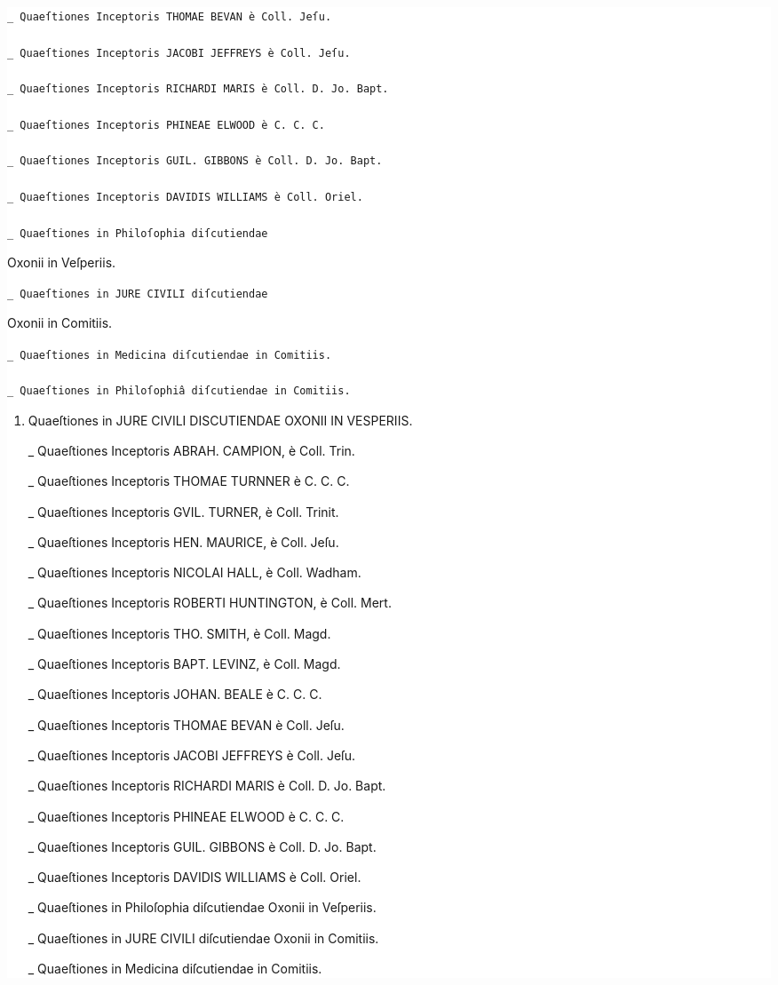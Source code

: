     _ Quaeſtiones Inceptoris THOMAE BEVAN è Coll. Jeſu.

    _ Quaeſtiones Inceptoris JACOBI JEFFREYS è Coll. Jeſu.

    _ Quaeſtiones Inceptoris RICHARDI MARIS è Coll. D. Jo. Bapt.

    _ Quaeſtiones Inceptoris PHINEAE ELWOOD è C. C. C.

    _ Quaeſtiones Inceptoris GUIL. GIBBONS è Coll. D. Jo. Bapt.

    _ Quaeſtiones Inceptoris DAVIDIS WILLIAMS è Coll. Oriel.

    _ Quaeſtiones in Philoſophia diſcutiendae
Oxonii in Veſperiis.

    _ Quaeſtiones in JURE CIVILI diſcutiendae
Oxonii in Comitiis.

    _ Quaeſtiones in Medicina diſcutiendae in Comitiis.

    _ Quaeſtiones in Philoſophiâ diſcutiendae in Comitiis.

1. Quaeſtiones in JURE CIVILI
DISCUTIENDAE OXONII
IN VESPERIIS.

    _ Quaeſtiones Inceptoris ABRAH. CAMPION, è Coll. Trin.

    _ Quaeſtiones Inceptoris THOMAE TURNNER è C. C. C.

    _ Quaeſtiones Inceptoris GVIL. TURNER, è Coll. Trinit.

    _ Quaeſtiones Inceptoris HEN. MAURICE, è Coll. Jeſu.

    _ Quaeſtiones Inceptoris NICOLAI HALL, è Coll. Wadham.

    _ Quaeſtiones Inceptoris ROBERTI HUNTINGTON, è Coll. Mert.

    _ Quaeſtiones Inceptoris THO. SMITH, è Coll. Magd.

    _ Quaeſtiones Inceptoris BAPT. LEVINZ, è Coll. Magd.

    _ Quaeſtiones Inceptoris JOHAN. BEALE è C. C. C.

    _ Quaeſtiones Inceptoris THOMAE BEVAN è Coll. Jeſu.

    _ Quaeſtiones Inceptoris JACOBI JEFFREYS è Coll. Jeſu.

    _ Quaeſtiones Inceptoris RICHARDI MARIS è Coll. D. Jo. Bapt.

    _ Quaeſtiones Inceptoris PHINEAE ELWOOD è C. C. C.

    _ Quaeſtiones Inceptoris GUIL. GIBBONS è Coll. D. Jo. Bapt.

    _ Quaeſtiones Inceptoris DAVIDIS WILLIAMS è Coll. Oriel.

    _ Quaeſtiones in Philoſophia diſcutiendae
Oxonii in Veſperiis.

    _ Quaeſtiones in JURE CIVILI diſcutiendae
Oxonii in Comitiis.

    _ Quaeſtiones in Medicina diſcutiendae in Comitiis.
